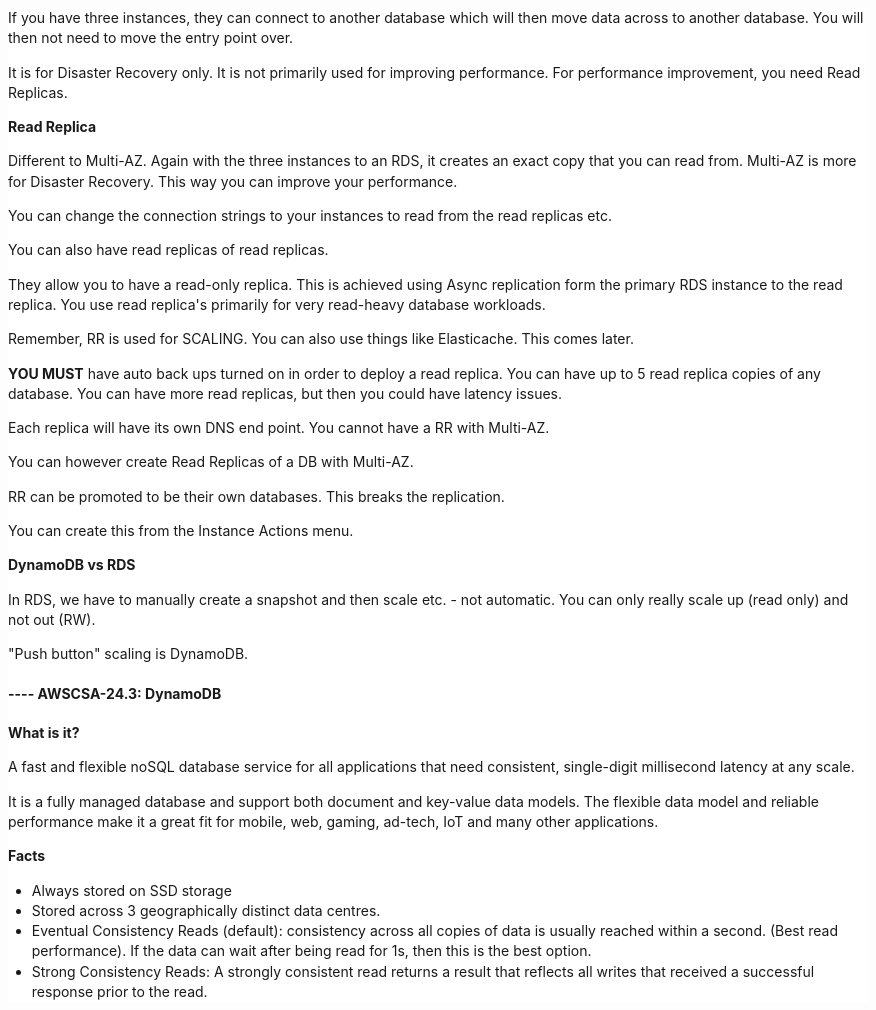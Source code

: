 If you have three instances, they can connect to another database which will then move data across to another database. You will then not need to move the entry point over.

It is for Disaster Recovery only. It is not primarily used for improving performance. For performance improvement, you need Read Replicas.

__Read Replica__

Different to Multi-AZ. Again with the three instances to an RDS, it creates an exact copy that you can read from. Multi-AZ is more for Disaster Recovery. This way you can improve your performance.

You can change the connection strings to your instances to read from the read replicas etc.

You can also have read replicas of read replicas.

They allow you to have a read-only replica. This is achieved using Async replication form the primary RDS instance to the read replica. You use read replica's primarily for very read-heavy database workloads.

Remember, RR is used for SCALING. You can also use things like Elasticache. This comes later.

__YOU MUST__ have auto back ups turned on in order to deploy a read replica. You can have up to 5 read replica copies of any database. You can have more read replicas, but then you could have latency issues.

Each replica will have its own DNS end point. You cannot have a RR with Multi-AZ.

You can however create Read Replicas of a DB with Multi-AZ.

RR can be promoted to be their own databases. This breaks the replication.

You can create this from the Instance Actions menu.

__DynamoDB vs RDS__

In RDS, we have to manually create a snapshot and then scale etc. - not automatic. You can only really scale up (read only) and not out (RW).

"Push button" scaling is DynamoDB.

#### ---- AWSCSA-24.3: DynamoDB

__What is it?__

A fast and flexible noSQL database service for all applications that need consistent, single-digit millisecond latency at any scale.

It is a fully managed database and support both document and key-value data models. The flexible data model and reliable performance make it a great fit for mobile, web, gaming, ad-tech, IoT and many other applications.

__Facts__

- Always stored on SSD storage
- Stored across 3 geographically distinct data centres.
- Eventual Consistency Reads (default): consistency across all copies of data is usually reached within a second. (Best read performance). If the data can wait after being read for 1s, then this is the best option.
- Strong Consistency Reads: A strongly consistent read returns a result that reflects all writes that received a successful response prior to the read.
